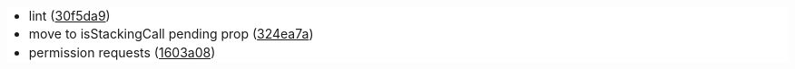 - lint ([30f5da9](https://github.com/blockstack/stacks-wallet/commit/30f5da93af498ec40914588cb91ec3093c85959f))
- move to isStackingCall pending prop ([324ea7a](https://github.com/blockstack/stacks-wallet/commit/324ea7a790bd95f16d768ca04dd1075be5b2821c))
- permission requests ([1603a08](https://github.com/blockstack/stacks-wallet/commit/1603a082f52313d97de0f0cc6bc28e2af3b29e27))
